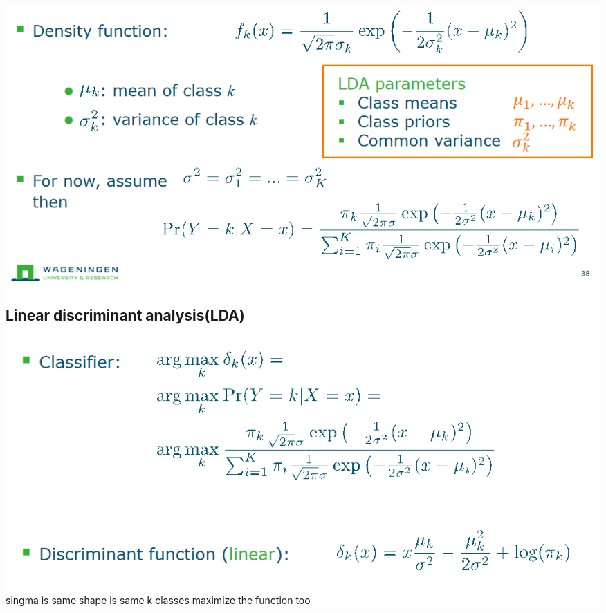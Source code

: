 ![](/images/posts/2d07ad72d164b1574d70e6407423197.png)
## Linear discriminant analysis(LDA)
![](/images/posts/3afae7768aace32d3ff37bd6e4d748c.png)
singma is same shape is same
k classes maximize the function too
